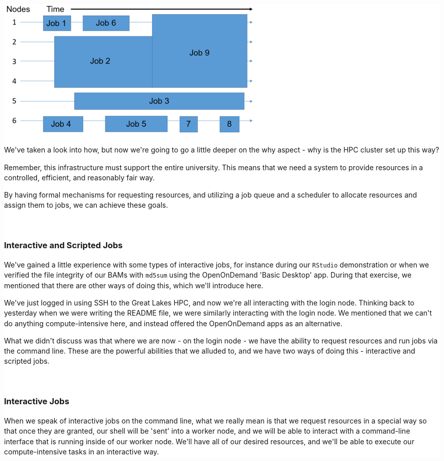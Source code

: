 ![](images/Module03_scheduled_jobs.png)

We've taken a look into how, but now we're going to go a little deeper on the why aspect - why is the HPC cluster set up this way? 

Remember, this infrastructure must support the entire university. This means that we need a system to provide resources in a controlled, efficient, and reasonably fair way.

By having formal mechanisms for requesting resources, and utilizing a job queue and a scheduler to allocate resources and assign them to jobs, we can achieve these goals.



<br>

### Interactive and Scripted Jobs

We've gained a little experience with some types of interactive jobs, for instance during our `RStudio` demonstration or when we verified the file integrity of our BAMs with `md5sum` using the OpenOnDemand 'Basic Desktop' app. During that exercise, we mentioned that there are other ways of doing this, which we'll introduce here.

We've just logged in using SSH to the Great Lakes HPC, and now we're all interacting with the login node. Thinking back to yesterday when we were writing the README file, we were similarly interacting with the login node.  We mentioned that we can't do anything compute-intensive here, and instead offered the OpenOnDemand apps as an alternative.

What we didn't discuss was that where we are now - on the login node - we have the ability to request resources and run jobs via the command line. These are the powerful abilities that we alluded to, and we have two ways of doing this - interactive and scripted jobs.



<br>

### Interactive Jobs

When we speak of interactive jobs on the command line, what we really mean is that we request resources in a special way so that once they are granted, our shell will be 'sent' into a worker node, and we will be able to interact with a command-line interface that is running inside of our worker node. We'll have all of our desired resources, and we'll be able to execute our compute-intensive tasks in an interactive way.
